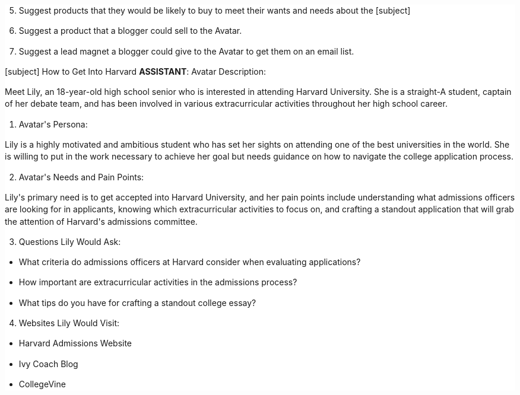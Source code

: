 

5) Suggest products that they would be likely to buy to meet their wants and needs about the [subject]



6) Suggest a product that a blogger could sell to the Avatar.



7) Suggest a lead magnet a blogger could give to the Avatar to get them on an email list.



[subject] How to Get Into Harvard
**ASSISTANT**: Avatar Description:



Meet Lily, an 18-year-old high school senior who is interested in attending Harvard University. She is a straight-A student, captain of her debate team, and has been involved in various extracurricular activities throughout her high school career.



1) Avatar's Persona:



Lily is a highly motivated and ambitious student who has set her sights on attending one of the best universities in the world. She is willing to put in the work necessary to achieve her goal but needs guidance on how to navigate the college application process.



2) Avatar's Needs and Pain Points:



Lily's primary need is to get accepted into Harvard University, and her pain points include understanding what admissions officers are looking for in applicants, knowing which extracurricular activities to focus on, and crafting a standout application that will grab the attention of Harvard's admissions committee.



3) Questions Lily Would Ask:



- What criteria do admissions officers at Harvard consider when evaluating applications?

- How important are extracurricular activities in the admissions process?

- What tips do you have for crafting a standout college essay?



4) Websites Lily Would Visit:



- Harvard Admissions Website

- Ivy Coach Blog

- CollegeVine


